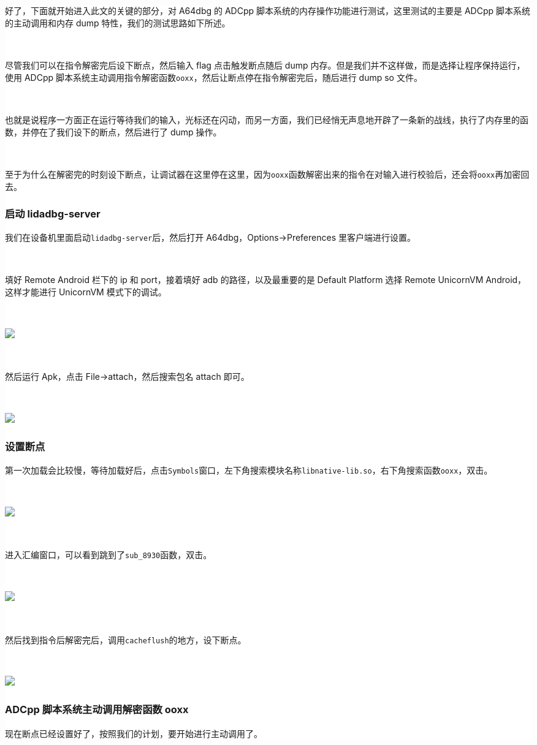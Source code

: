好了，下面就开始进入此文的关键的部分，对 A64dbg 的 ADCpp 脚本系统的内存操作功能进行测试，这里测试的主要是 ADCpp 脚本系统的主动调用和内存 dump 特性，我们的测试思路如下所述。

 

尽管我们可以在指令解密完后设下断点，然后输入 flag 点击触发断点随后 dump 内存。但是我们并不这样做，而是选择让程序保持运行，使用 ADCpp 脚本系统主动调用指令解密函数`ooxx`，然后让断点停在指令解密完后，随后进行 dump so 文件。

 

也就是说程序一方面正在运行等待我们的输入，光标还在闪动，而另一方面，我们已经悄无声息地开辟了一条新的战线，执行了内存里的函数，并停在了我们设下的断点，然后进行了 dump 操作。

 

至于为什么在解密完的时刻设下断点，让调试器在这里停在这里，因为`ooxx`函数解密出来的指令在对输入进行校验后，还会将`ooxx`再加密回去。

### 启动 lidadbg-server

我们在设备机里面启动`lidadbg-server`后，然后打开 A64dbg，Options->Preferences 里客户端进行设置。

 

填好 Remote Android 栏下的 ip 和 port，接着填好 adb 的路径，以及最重要的是 Default Platform 选择 Remote UnicornVM Android，这样才能进行 UnicornVM 模式下的调试。

 

![](https://bbs.pediy.com/upload/attach/202104/802108_6ZNSGFVT9VDGHKR.png)

 

然后运行 Apk，点击 File->attach，然后搜索包名 attach 即可。

 

![](https://bbs.pediy.com/upload/attach/202104/802108_F7ZH5DDH9QSTEZ2.png)

### 设置断点

第一次加载会比较慢，等待加载好后，点击`Symbols`窗口，左下角搜索模块名称`libnative-lib.so`，右下角搜索函数`ooxx`，双击。

 

![](https://bbs.pediy.com/upload/attach/202104/802108_2EKGQ49ARP86STT.png)

 

进入汇编窗口，可以看到跳到了`sub_8930`函数，双击。

 

![](https://bbs.pediy.com/upload/attach/202104/802108_7N6UBMP5RE2Y6F7.png)

 

然后找到指令后解密完后，调用`cacheflush`的地方，设下断点。

 

![](https://bbs.pediy.com/upload/attach/202104/802108_3PNA3XZBHVFBJHE.png)

### ADCpp 脚本系统主动调用解密函数 ooxx

现在断点已经设置好了，按照我们的计划，要开始进行主动调用了。
